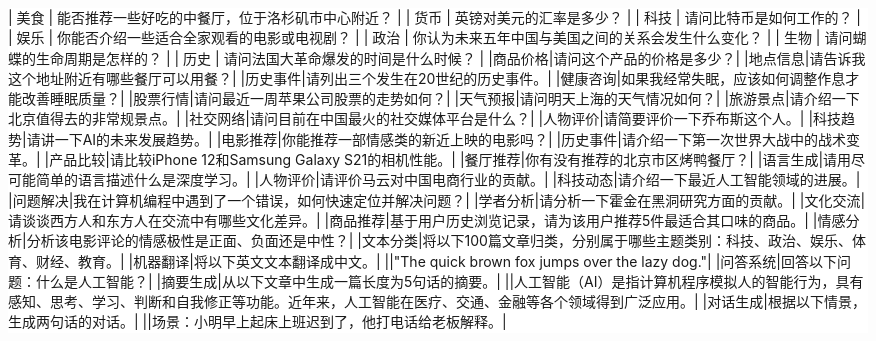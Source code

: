 | 美食    | 能否推荐一些好吃的中餐厅，位于洛杉矶市中心附近？   |
| 货币    | 英镑对美元的汇率是多少？                            |
| 科技    | 请问比特币是如何工作的？                           |
| 娱乐    | 你能否介绍一些适合全家观看的电影或电视剧？         |
| 政治    | 你认为未来五年中国与美国之间的关系会发生什么变化？ |
| 生物    | 请问蝴蝶的生命周期是怎样的？                       |
| 历史    | 请问法国大革命爆发的时间是什么时候？               |
|商品价格|请问这个产品的价格是多少？|
|地点信息|请告诉我这个地址附近有哪些餐厅可以用餐？|
|历史事件|请列出三个发生在20世纪的历史事件。|
|健康咨询|如果我经常失眠，应该如何调整作息才能改善睡眠质量？|
|股票行情|请问最近一周苹果公司股票的走势如何？|
|天气预报|请问明天上海的天气情况如何？|
|旅游景点|请介绍一下北京值得去的非常规景点。|
|社交网络|请问目前在中国最火的社交媒体平台是什么？|
|人物评价|请简要评价一下乔布斯这个人。|
|科技趋势|请讲一下AI的未来发展趋势。|
|电影推荐|你能推荐一部情感类的新近上映的电影吗？|
|历史事件|请介绍一下第一次世界大战中的战术变革。|
|产品比较|请比较iPhone 12和Samsung Galaxy S21的相机性能。|
|餐厅推荐|你有没有推荐的北京市区烤鸭餐厅？|
|语言生成|请用尽可能简单的语言描述什么是深度学习。|
|人物评价|请评价马云对中国电商行业的贡献。|
|科技动态|请介绍一下最近人工智能领域的进展。|
|问题解决|我在计算机编程中遇到了一个错误，如何快速定位并解决问题？|
|学者分析|请分析一下霍金在黑洞研究方面的贡献。|
|文化交流|请谈谈西方人和东方人在交流中有哪些文化差异。|
|商品推荐|基于用户历史浏览记录，请为该用户推荐5件最适合其口味的商品。|
|情感分析|分析该电影评论的情感极性是正面、负面还是中性？|
|文本分类|将以下100篇文章归类，分别属于哪些主题类别：科技、政治、娱乐、体育、财经、教育。|
|机器翻译|将以下英文文本翻译成中文。|
||"The quick brown fox jumps over the lazy dog."|
|问答系统|回答以下问题：什么是人工智能？|
|摘要生成|从以下文章中生成一篇长度为5句话的摘要。|
||人工智能（AI）是指计算机程序模拟人的智能行为，具有感知、思考、学习、判断和自我修正等功能。近年来，人工智能在医疗、交通、金融等各个领域得到广泛应用。|
|对话生成|根据以下情景，生成两句话的对话。|
||场景：小明早上起床上班迟到了，他打电话给老板解释。|